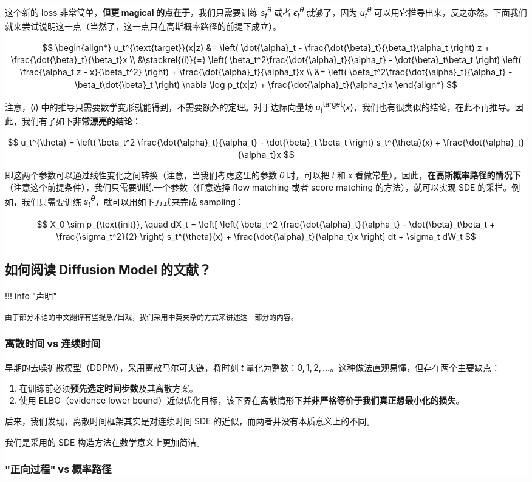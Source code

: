

这个新的 loss 非常简单，**但更 magical 的点在于**，我们只需要训练 $s_t^\theta$ 或者 $\epsilon_t^\theta$ 就够了，因为 $u_t^\theta$ 可以用它推导出来，反之亦然。下面我们就来尝试说明这一点（当然了，这一点只在高斯概率路径的前提下成立）。


$$
\begin{align*}
u_t^{\text{target}}(x|z) &= \left( \dot{\alpha}_t - \frac{\dot{\beta}_t}{\beta_t}\alpha_t \right) z + \frac{\dot{\beta}_t}{\beta_t}x \\
&\stackrel{(i)}{=} \left( \beta_t^2\frac{\dot{\alpha}_t}{\alpha_t} - \dot{\beta}_t\beta_t \right) \left( \frac{\alpha_t z - x}{\beta_t^2} \right) + \frac{\dot{\alpha}_t}{\alpha_t}x \\
&= \left( \beta_t^2\frac{\dot{\alpha}_t}{\alpha_t} - \beta_t\dot{\beta}_t \right) \nabla \log p_t(x|z) + \frac{\dot{\alpha}_t}{\alpha_t}x
\end{align*}
$$


注意，$(i)$ 中的推导只需要数学变形就能得到，不需要额外的定理。对于边际向量场 $u_t^{\text{target}}(x)$，我们也有很类似的结论，在此不再推导。因此，我们有了如下**非常漂亮的结论**：


$$
u_t^{\theta} = \left( \beta_t^2 \frac{\dot{\alpha}_t}{\alpha_t} - \dot{\beta}_t \beta_t \right) s_t^{\theta}(x) + \frac{\dot{\alpha}_t}{\alpha_t}x
$$


即这两个参数可以通过线性变化之间转换（注意，当我们考虑这里的参数 $\theta$ 时，可以把 $t$ 和 $x$ 看做常量）。因此，**在高斯概率路径的情况下**（注意这个前提条件），我们只需要训练一个参数（任意选择 flow matching 或者 score matching 的方法），就可以实现 SDE 的采样。例如，我们只需要训练 $s_t^\theta$，就可以用如下方式来完成 sampling：


$$
X_0 \sim p_{\text{init}}, \quad dX_t = \left[ \left( \beta_t^2 \frac{\dot{\alpha}_t}{\alpha_t} - \dot{\beta}_t\beta_t + \frac{\sigma_t^2}{2} \right) s_t^{\theta}(x) + \frac{\dot{\alpha}_t}{\alpha_t}x \right] dt + \sigma_t dW_t
$$


## 如何阅读 Diffusion Model 的文献？

!!! info "声明"

	由于部分术语的中文翻译有些捉急/出戏，我们采用中英夹杂的方式来讲述这一部分的内容。

### 离散时间 vs 连续时间

早期的去噪扩散模型（DDPM），采用离散马尔可夫链，将时刻 $t$ 量化为整数：$0, 1, 2, …$。这种做法直观易懂，但存在两个主要缺点：

1. 在训练前必须**预先选定时间步数**及其离散方案。
2. 使用 ELBO（evidence lower bound）近似优化目标，该下界在离散情形下**并非严格等价于我们真正想最小化的损失**。

后来，我们发现，离散时间框架其实是对连续时间 SDE 的近似，而两者并没有本质意义上的不同。

我们是采用的 SDE 构造方法在数学意义上更加简洁。



### "正向过程" vs 概率路径
